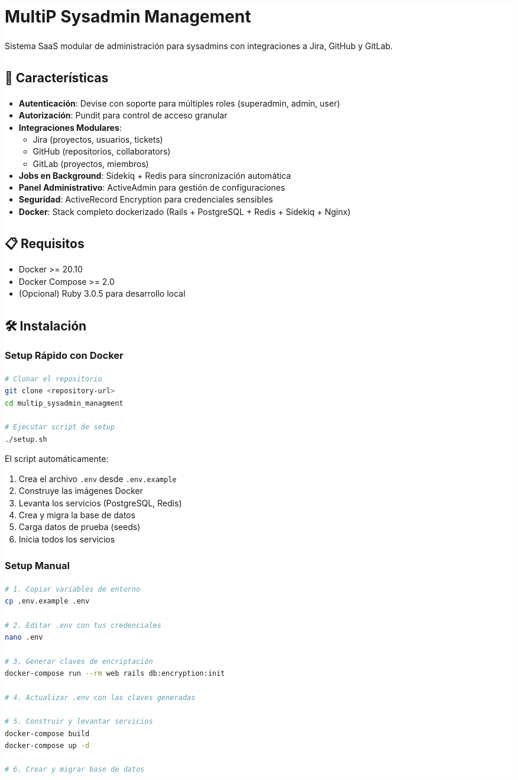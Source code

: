 # MultiP Sysadmin Management

Sistema SaaS modular de administración para sysadmins con integraciones a Jira, GitHub y GitLab.

## 🚀 Características

- **Autenticación**: Devise con soporte para múltiples roles (superadmin, admin, user)
- **Autorización**: Pundit para control de acceso granular
- **Integraciones Modulares**:
  - Jira (proyectos, usuarios, tickets)
  - GitHub (repositorios, collaborators)
  - GitLab (proyectos, miembros)
- **Jobs en Background**: Sidekiq + Redis para sincronización automática
- **Panel Administrativo**: ActiveAdmin para gestión de configuraciones
- **Seguridad**: ActiveRecord Encryption para credenciales sensibles
- **Docker**: Stack completo dockerizado (Rails + PostgreSQL + Redis + Sidekiq + Nginx)

## 📋 Requisitos

- Docker >= 20.10
- Docker Compose >= 2.0
- (Opcional) Ruby 3.0.5 para desarrollo local

## 🛠️ Instalación

### Setup Rápido con Docker

```bash
# Clonar el repositorio
git clone <repository-url>
cd multip_sysadmin_managment

# Ejecutar script de setup
./setup.sh
```

El script automáticamente:
1. Crea el archivo `.env` desde `.env.example`
2. Construye las imágenes Docker
3. Levanta los servicios (PostgreSQL, Redis)
4. Crea y migra la base de datos
5. Carga datos de prueba (seeds)
6. Inicia todos los servicios

### Setup Manual

```bash
# 1. Copiar variables de entorno
cp .env.example .env

# 2. Editar .env con tus credenciales
nano .env

# 3. Generar claves de encriptación
docker-compose run --rm web rails db:encryption:init

# 4. Actualizar .env con las claves generadas

# 5. Construir y levantar servicios
docker-compose build
docker-compose up -d

# 6. Crear y migrar base de datos
```